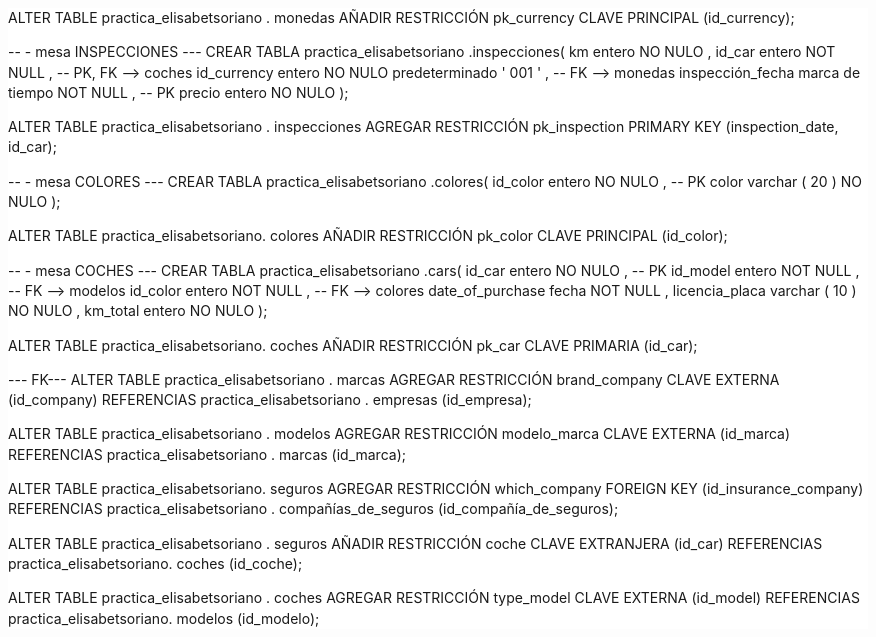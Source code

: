 ALTER  TABLE  practica_elisabetsoriano . monedas
	AÑADIR RESTRICCIÓN pk_currency CLAVE PRINCIPAL (id_currency);

-- - mesa INSPECCIONES ---
CREAR  TABLA  practica_elisabetsoriano .inspecciones(
				km entero  NO NULO ,
				id_car entero  NOT NULL , -- PK, FK --> coches
				id_currency entero  NO NULO predeterminado ' 001 ' , -- FK --> monedas
				inspección_fecha marca de tiempo  NOT NULL , -- PK
				precio entero  NO NULO
				);

ALTER  TABLE  practica_elisabetsoriano . inspecciones
	AGREGAR RESTRICCIÓN pk_inspection PRIMARY KEY (inspection_date, id_car);

-- - mesa COLORES ---
CREAR  TABLA  practica_elisabetsoriano .colores(
				id_color entero  NO NULO , -- PK
				color varchar ( 20 ) NO NULO
				);

ALTER  TABLE  practica_elisabetsoriano. colores
	AÑADIR RESTRICCIÓN pk_color CLAVE PRINCIPAL (id_color);

-- - mesa COCHES ---
CREAR  TABLA  practica_elisabetsoriano .cars(
				id_car entero  NO NULO , -- PK
				id_model entero  NOT NULL , -- FK --> modelos
				id_color entero  NOT NULL , -- FK --> colores
				date_of_purchase fecha  NOT NULL ,
				licencia_placa varchar ( 10 ) NO NULO ,
				km_total entero  NO NULO
				);
			
ALTER  TABLE  practica_elisabetsoriano. coches
	AÑADIR RESTRICCIÓN pk_car CLAVE PRIMARIA (id_car);

--- FK---
ALTER  TABLE  practica_elisabetsoriano . marcas
	AGREGAR RESTRICCIÓN brand_company CLAVE EXTERNA (id_company)
	REFERENCIAS  practica_elisabetsoriano . empresas (id_empresa);

ALTER  TABLE  practica_elisabetsoriano . modelos
	AGREGAR RESTRICCIÓN modelo_marca CLAVE EXTERNA (id_marca)
	REFERENCIAS  practica_elisabetsoriano . marcas (id_marca);

ALTER  TABLE  practica_elisabetsoriano. seguros
	AGREGAR RESTRICCIÓN which_company FOREIGN KEY (id_insurance_company)
	REFERENCIAS  practica_elisabetsoriano . compañías_de_seguros (id_compañía_de_seguros);

ALTER  TABLE  practica_elisabetsoriano . seguros
	AÑADIR RESTRICCIÓN coche CLAVE EXTRANJERA (id_car)
	REFERENCIAS  practica_elisabetsoriano. coches (id_coche);

ALTER  TABLE  practica_elisabetsoriano . coches
	AGREGAR RESTRICCIÓN type_model CLAVE EXTERNA (id_model)
	REFERENCIAS  practica_elisabetsoriano. modelos (id_modelo);
